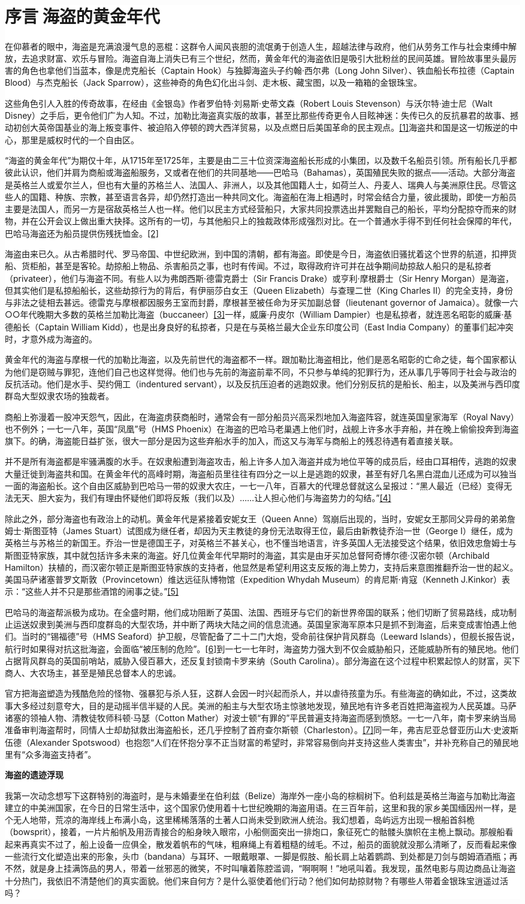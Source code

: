 # 序言 海盗的黄金年代

在仰慕者的眼中，海盗是充满浪漫气息的恶棍：这群令人闻风丧胆的流氓勇于创造人生，超越法律与政府，他们从劳务工作与社会束缚中解放，去追求财富、欢乐与冒险。海盗自海上消失已有三个世纪，然而，黄金年代的海盗依旧是吸引大批粉丝的民间英雄。冒险故事里头最厉害的角色也拿他们当蓝本，像是虎克船长（Captain Hook）与独脚海盗头子约翰·西尔弗（Long John Silver）、铁血船长布拉德（Captain Blood）与杰克船长（Jack Sparrow），这些神奇的角色幻化出斗剑、走木板、藏宝图，以及一箱箱的金银珠宝。

这些角色引人入胜的传奇故事，在经由《金银岛》作者罗伯特·刘易斯·史蒂文森（Robert Louis Stevenson）与沃尔特·迪士尼（Walt Disney）之手后，更令他们广为人知。不过，加勒比海盗真实版的故事，甚至比那些传奇更令人目眩神迷：失传已久的反抗暴君的故事、撼动初创大英帝国基业的海上叛变事件、被迫陷入停顿的跨大西洋贸易，以及点燃日后美国革命的民主观点。[[1]](part0007.html#m1)海盗共和国是这一切叛逆的中心，那里是威权时代的一个自由区。

“海盗的黄金年代”为期仅十年，从1715年至1725年，主要是由二三十位资深海盗船长形成的小集团，以及数千名船员引领。所有船长几乎都彼此认识，他们并肩为商船或海盗船服务，又或者在他们的共同基地——巴哈马（Bahamas），英国殖民失败的据点——活动。大部分海盗是英格兰人或爱尔兰人，但也有大量的苏格兰人、法国人、非洲人，以及其他国籍人士，如荷兰人、丹麦人、瑞典人与美洲原住民。尽管这些人的国籍、种族、宗教，甚至语言各异，却仍然打造出一种共同文化。海盗船在海上相遇时，时常会结合力量，彼此援助，即使一方船员主要是法国人，而另一方是宿敌英格兰人也一样。他们以民主方式经营船只，大家共同投票选出并罢黜自己的船长，平均分配掠夺而来的财物，并在公开会议上做出重大抉择。这所有的一切，与其他船只上的独裁政体形成强烈对比。在一个普通水手得不到任何社会保障的年代，巴哈马海盗还为船员提供伤残抚恤金。[[2]](part0007.html#m2)

海盗由来已久。从古希腊时代、罗马帝国、中世纪欧洲，到中国的清朝，都有海盗。即使是今日，海盗依旧骚扰着这个世界的航道，扣押货船、货柜船，甚至是客轮。劫掠船上物品、杀害船员之事，也时有传闻。不过，取得政府许可并在战争期间劫掠敌人船只的是私掠者（privateer），他们与海盗不同。有些人以为弗朗西斯·德雷克爵士（Sir Francis Drake）或亨利·摩根爵士（Sir Henry Morgan）是海盗，但其实他们是私掠船船长，这些劫掠行为的背后，有伊丽莎白女王（Queen Elizabeth）与查理二世（King Charles II）的完全支持，身份与非法之徒相去甚远。德雷克与摩根都因服务王室而封爵，摩根甚至被任命为牙买加副总督（lieutenant governor of Jamaica）。就像一六○○年代晚期大多数的英格兰加勒比海盗（buccaneer）[[3]](part0007.html#m3)一样，威廉·丹皮尔（William Dampier）也是私掠者，就连恶名昭彰的威廉·基德船长（Captain William Kidd），也是出身良好的私掠者，只是在与英格兰最大企业东印度公司（East India Company）的董事们起冲突时，才意外成为海盗的。

黄金年代的海盗与摩根一代的加勒比海盗，以及先前世代的海盗都不一样。跟加勒比海盗相比，他们是恶名昭彰的亡命之徒，每个国家都认为他们是窃贼与罪犯，连他们自己也这样觉得。他们也与先前的海盗前辈不同，不只参与单纯的犯罪行为，还从事几乎等同于社会与政治的反抗活动。他们是水手、契约佣工（indentured servant），以及反抗压迫者的逃跑奴隶。他们分别反抗的是船长、船主，以及美洲与西印度群岛大型奴隶农场的独裁者。

商船上弥漫着一股冲天怨气，因此，在海盗虏获商船时，通常会有一部分船员兴高采烈地加入海盗阵容，就连英国皇家海军（Royal Navy）也不例外；一七一八年，英国“凤凰”号（HMS Phoenix）在海盗的巴哈马老巢遇上他们时，战舰上许多水手弃船，并在晚上偷偷投奔到海盗旗下。的确，海盗能日益扩张，很大一部分是因为这些弃船水手的加入，而这又与海军与商船上的残忍待遇有着直接关联。

并不是所有海盗都是牢骚满腹的水手。在奴隶船遭到海盗攻击，船上许多人加入海盗并成为地位平等的成员后，经由口耳相传，逃跑的奴隶大量迁徙到海盗共和国。在黄金年代的高峰时期，海盗船员里往往有四分之一以上是逃跑的奴隶，甚至有好几名黑白混血儿还成为可以独当一面的海盗船长。这个自由区威胁到巴哈马一带的奴隶大农庄，一七一八年，百慕大的代理总督就这么呈报过：“黑人最近（已经）变得无法无天、胆大妄为，我们有理由怀疑他们即将反叛（我们以及）……让人担心他们与海盗势力的勾结。”[[4]](part0007.html#m4)

除此之外，部分海盗也有政治上的动机。黄金年代是紧接着安妮女王（Queen Anne）驾崩后出现的，当时，安妮女王那同父异母的弟弟詹姆士·斯图亚特（James Stuart）试图成为继任者，却因为天主教徒的身份无法取得王位，最后由新教徒乔治一世（George I）继任，成为英格兰与苏格兰的新国王。乔治一世是德国王子，对英格兰不甚关心，也不懂当地语言，许多英国人无法接受这个结果，依旧效忠詹姆士与斯图亚特家族，其中就包括许多未来的海盗。好几位黄金年代早期时的海盗，其实是由牙买加总督阿奇博尔德·汉密尔顿（Archibald Hamilton）扶植的，而汉密尔顿正是斯图亚特家族的支持者，他显然是希望利用这支反叛的海上势力，支持后来意图推翻乔治一世的起义。美国马萨诸塞普罗文斯敦（Provincetown）维达远征队博物馆（Expedition Whydah Museum）的肯尼斯·肯寇（Kenneth J.Kinkor）表示：“这些人并不只是那些酒馆的闹事之徒。”[[5]](part0007.html#m5)

巴哈马的海盗帮派极为成功。在全盛时期，他们成功阻断了英国、法国、西班牙与它们的新世界帝国的联系；他们切断了贸易路线，成功制止运送奴隶到美洲与西印度群岛的大型农场，并中断了两块大陆之间的信息流通。英国皇家海军原本只是抓不到海盗，后来变成害怕遇上他们。当时的“锡福德”号（HMS Seaford）护卫舰，尽管配备了二十二门大炮，受命前往保护背风群岛（Leeward Islands），但舰长报告说，航行时如果得对抗这批海盗，会面临“被压制的危险”。[[6]](part0007.html#m6)到一七一七年时，海盗势力强大到不仅会威胁船只，还能威胁所有的殖民地。他们占据背风群岛的英国前哨站，威胁入侵百慕大，还反复封锁南卡罗来纳（South Carolina）。部分海盗在这个过程中积累起惊人的财富，买下商人、大农场主，甚至是殖民总督本人的忠诚。

官方把海盗塑造为残酷危险的怪物、强暴犯与杀人狂，这群人会因一时兴起而杀人，并以虐待孩童为乐。有些海盗的确如此，不过，这类故事大多经过刻意夸大，目的是动摇半信半疑的人民。美洲的船主与大型农场主惊骇地发现，殖民地有许多老百姓把海盗视为人民英雄。马萨诸塞的领袖人物、清教徒牧师科顿·马瑟（Cotton Mather）对波士顿“有罪的”平民普遍支持海盗而感到愤怒。一七一八年，南卡罗来纳当局准备审判海盗帮时，同情人士却劫狱救出海盗船长，还几乎控制了首府查尔斯顿（Charleston）。[[7]](part0007.html#m7)同一年，弗吉尼亚总督亚历山大·史波斯伍德（Alexander Spotswood）也抱怨“人们在怀抱分享不正当财富的希望时，非常容易倒向并支持这些人类害虫”，并补充称自己的殖民地里有“众多海盗支持者”。

**海盗的遗迹浮现**

我第一次动念想写下这群特别的海盗时，是与未婚妻坐在伯利兹（Belize）海岸外一座小岛的棕榈树下。伯利兹是英格兰海盗与加勒比海盗建立的中美洲国家，在今日的日常生活中，这个国家仍使用着十七世纪晚期的海盗用语。在三百年前，这里和我的家乡美国缅因州一样，是个无人地带，荒凉的海岸线上布满小岛，这里稀稀落落的土著人口尚未受到欧洲人统治。我幻想着，岛屿远方出现一根船首斜桅（bowsprit），接着，一片片船帆及用沥青接合的船身映入眼帘，小船侧面突出一排炮口，象征死亡的骷髅头旗帜在主桅上飘动。那艘船看起来再真实不过了，船上设备一应俱全，散发着帆布的气味，粗麻绳上有着粗糙的绒毛。不过，船员的面貌就没那么清晰了，反而看起来像一些流行文化塑造出来的形象，头巾（bandana）与耳环、一眼戴眼罩、一脚是假肢、船长肩上站着鹦鹉、到处都是刀剑与朗姆酒酒瓶；再不然，就是身上挂满饰品的男人，带着一丝邪恶的微笑，不时叫嚷着陈腔滥调，“啊啊啊！”地吼叫着。我发现，虽然电影与周边商品让海盗十分热门，我依旧不清楚他们的真实面貌。他们来自何方？是什么驱使着他们行动？他们如何劫掠财物？有哪些人带着金银珠宝逍遥过活吗？
